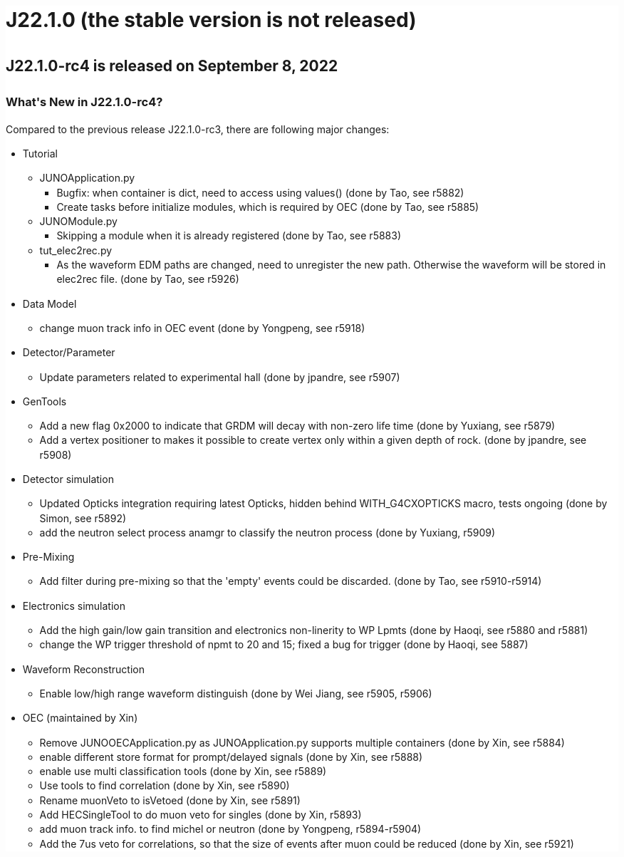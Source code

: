 # J22.1.0 (the stable version is not released)

## J22.1.0-rc4 is released on September 8, 2022

### What's New in J22.1.0-rc4?

Compared to the previous release J22.1.0-rc3, there are following major changes:

* Tutorial
  * JUNOApplication.py
    * Bugfix: when container is dict, need to access using values() (done by Tao, see r5882)
    * Create tasks before initialize modules, which is required by OEC (done by Tao, see r5885)
  * JUNOModule.py
    * Skipping a module when it is already registered (done by Tao, see r5883)
  * tut_elec2rec.py
    * As the waveform EDM paths are changed, need to unregister the new path. Otherwise the waveform will be stored in elec2rec file. (done by Tao, see r5926)

* Data Model
  * change muon track info in OEC event (done by Yongpeng, see r5918)

* Detector/Parameter
  * Update parameters related to experimental hall (done by jpandre, see r5907)

* GenTools
  * Add a new flag 0x2000 to indicate that GRDM will decay with non-zero life time (done by Yuxiang, see r5879)
  * Add a vertex positioner to makes it possible to create vertex only within a given depth of rock. (done by jpandre, see r5908)

* Detector simulation
  * Updated Opticks integration requiring latest Opticks, hidden behind WITH_G4CXOPTICKS macro, tests ongoing (done by Simon, see r5892)
  * add the neutron select process anamgr to classify the neutron process (done by Yuxiang, r5909)

* Pre-Mixing
  * Add filter during pre-mixing so that the 'empty' events could be discarded. (done by Tao, see r5910-r5914) 

* Electronics simulation
  * Add the high gain/low gain transition and electronics non-linerity to WP Lpmts (done by Haoqi, see r5880 and r5881)
  * change the WP trigger threshold of npmt to 20 and 15; fixed a bug for trigger (done by Haoqi, see 5887)

* Waveform Reconstruction
  * Enable low/high range waveform distinguish (done by Wei Jiang, see r5905, r5906) 

* OEC (maintained by Xin)
  * Remove JUNOOECApplication.py as JUNOApplication.py supports multiple containers (done by Xin, see r5884)
  * enable different store format for prompt/delayed signals (done by Xin, see r5888)
  * enable use multi classification tools (done by Xin, see r5889)
  * Use tools to find correlation (done by Xin, see r5890)
  * Rename muonVeto to isVetoed (done by Xin, see r5891)
  * Add HECSingleTool to do muon veto for singles (done by Xin, r5893)
  * add muon track info. to find michel or neutron (done by Yongpeng, r5894-r5904)
  * Add the 7us veto for correlations, so that the size of events after muon could be reduced (done by Xin, see r5921)

